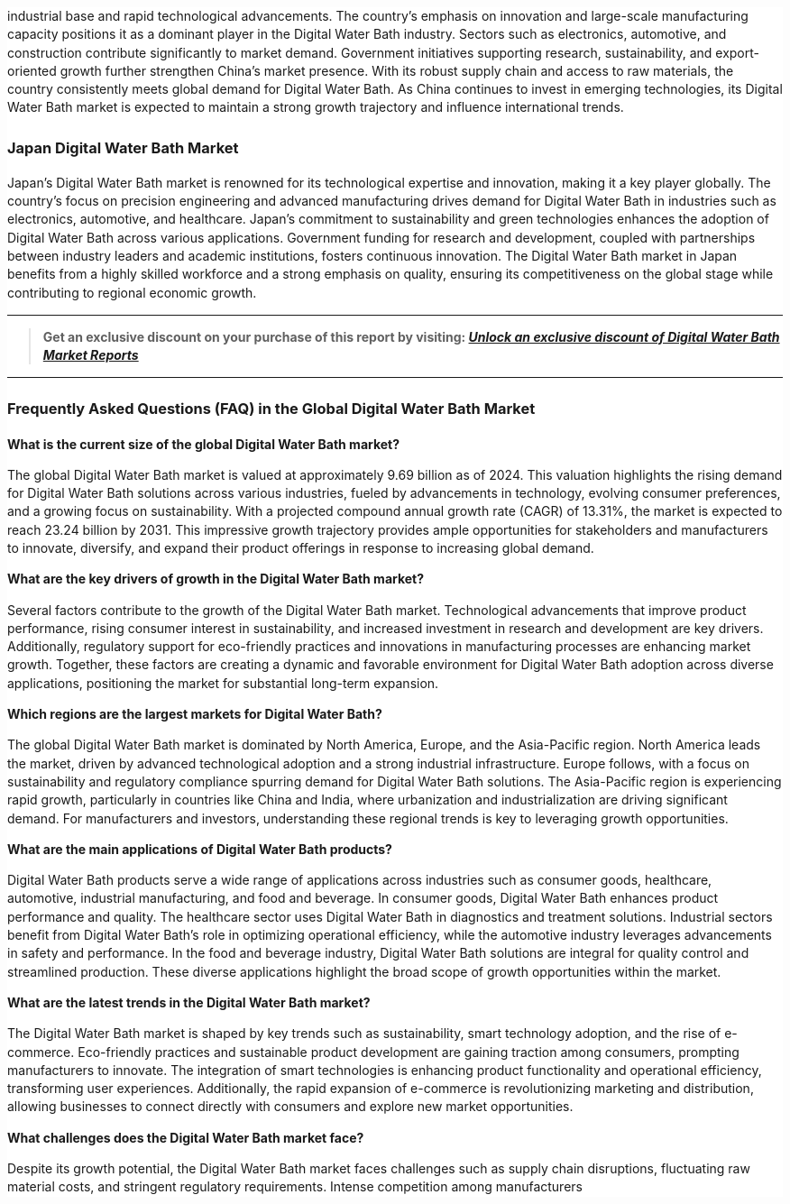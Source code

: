 industrial base and rapid technological advancements. The country&rsquo;s emphasis on innovation and large-scale manufacturing capacity positions it as a dominant player in the Digital Water Bath industry. Sectors such as electronics, automotive, and construction contribute significantly to market demand. Government initiatives supporting research, sustainability, and export-oriented growth further strengthen China&rsquo;s market presence. With its robust supply chain and access to raw materials, the country consistently meets global demand for Digital Water Bath. As China continues to invest in emerging technologies, its Digital Water Bath market is expected to maintain a strong growth trajectory and influence international trends.</p><h3>Japan Digital Water Bath Market</h3><p>Japan&rsquo;s Digital Water Bath market is renowned for its technological expertise and innovation, making it a key player globally. The country&rsquo;s focus on precision engineering and advanced manufacturing drives demand for Digital Water Bath in industries such as electronics, automotive, and healthcare. Japan&rsquo;s commitment to sustainability and green technologies enhances the adoption of Digital Water Bath across various applications. Government funding for research and development, coupled with partnerships between industry leaders and academic institutions, fosters continuous innovation. The Digital Water Bath market in Japan benefits from a highly skilled workforce and a strong emphasis on quality, ensuring its competitiveness on the global stage while contributing to regional economic growth.</p><hr /><blockquote><p><strong>Get an exclusive discount on your purchase of this report by visiting: <em><a href="://marketresearchpulse.com/ask-for-discount/125215?utm_source=Github&amp;utm_medium=0115">Unlock an exclusive discount of Digital Water Bath Market Reports</a></em>&nbsp;</strong></p></blockquote><hr /><h3>Frequently Asked Questions (FAQ) in the Global Digital Water Bath Market</h3><p><strong>What is the current size of the global Digital Water Bath market?</strong></p><p>The global Digital Water Bath market is valued at approximately 9.69 billion as of 2024. This valuation highlights the rising demand for Digital Water Bath solutions across various industries, fueled by advancements in technology, evolving consumer preferences, and a growing focus on sustainability. With a projected compound annual growth rate (CAGR) of 13.31%, the market is expected to reach 23.24 billion by 2031. This impressive growth trajectory provides ample opportunities for stakeholders and manufacturers to innovate, diversify, and expand their product offerings in response to increasing global demand.</p><p><strong>What are the key drivers of growth in the Digital Water Bath market?</strong></p><p>Several factors contribute to the growth of the Digital Water Bath market. Technological advancements that improve product performance, rising consumer interest in sustainability, and increased investment in research and development are key drivers. Additionally, regulatory support for eco-friendly practices and innovations in manufacturing processes are enhancing market growth. Together, these factors are creating a dynamic and favorable environment for Digital Water Bath adoption across diverse applications, positioning the market for substantial long-term expansion.</p><p><strong>Which regions are the largest markets for Digital Water Bath?</strong></p><p>The global Digital Water Bath market is dominated by North America, Europe, and the Asia-Pacific region. North America leads the market, driven by advanced technological adoption and a strong industrial infrastructure. Europe follows, with a focus on sustainability and regulatory compliance spurring demand for Digital Water Bath solutions. The Asia-Pacific region is experiencing rapid growth, particularly in countries like China and India, where urbanization and industrialization are driving significant demand. For manufacturers and investors, understanding these regional trends is key to leveraging growth opportunities.</p><p><strong>What are the main applications of Digital Water Bath products?</strong></p><p>Digital Water Bath products serve a wide range of applications across industries such as consumer goods, healthcare, automotive, industrial manufacturing, and food and beverage. In consumer goods, Digital Water Bath enhances product performance and quality. The healthcare sector uses Digital Water Bath in diagnostics and treatment solutions. Industrial sectors benefit from Digital Water Bath&rsquo;s role in optimizing operational efficiency, while the automotive industry leverages advancements in safety and performance. In the food and beverage industry, Digital Water Bath solutions are integral for quality control and streamlined production. These diverse applications highlight the broad scope of growth opportunities within the market.</p><p><strong>What are the latest trends in the Digital Water Bath market?</strong></p><p>The Digital Water Bath market is shaped by key trends such as sustainability, smart technology adoption, and the rise of e-commerce. Eco-friendly practices and sustainable product development are gaining traction among consumers, prompting manufacturers to innovate. The integration of smart technologies is enhancing product functionality and operational efficiency, transforming user experiences. Additionally, the rapid expansion of e-commerce is revolutionizing marketing and distribution, allowing businesses to connect directly with consumers and explore new market opportunities.</p><p><strong>What challenges does the Digital Water Bath market face?</strong></p><p>Despite its growth potential, the Digital Water Bath market faces challenges such as supply chain disruptions, fluctuating raw material costs, and stringent regulatory requirements. Intense competition among manufacturers